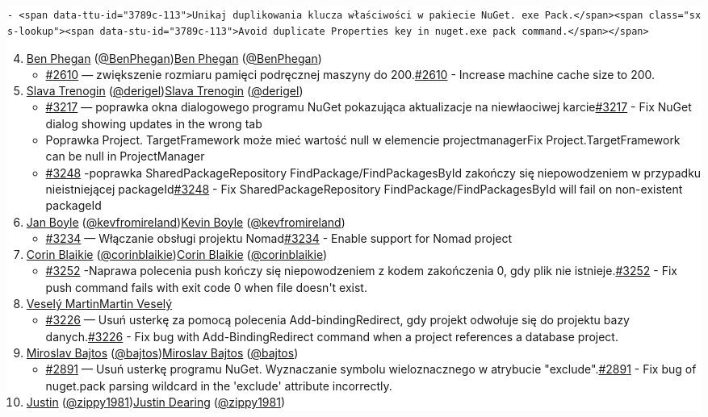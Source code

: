     - <span data-ttu-id="3789c-113">Unikaj duplikowania klucza właściwości w pakiecie NuGet. exe Pack.</span><span class="sxs-lookup"><span data-stu-id="3789c-113">Avoid duplicate Properties key in nuget.exe pack command.</span></span>
4. <span data-ttu-id="3789c-114">[Ben Phegan](http://www.codeplex.com/site/users/view/benphegan) ([@BenPhegan](https://twitter.com/benphegan))</span><span class="sxs-lookup"><span data-stu-id="3789c-114">[Ben Phegan](http://www.codeplex.com/site/users/view/benphegan) ([@BenPhegan](https://twitter.com/benphegan))</span></span>
    - <span data-ttu-id="3789c-115">[#2610](http://nuget.codeplex.com/workitem/2610) — zwiększenie rozmiaru pamięci podręcznej maszyny do 200.</span><span class="sxs-lookup"><span data-stu-id="3789c-115">[#2610](http://nuget.codeplex.com/workitem/2610) - Increase machine cache size to 200.</span></span>
5. <span data-ttu-id="3789c-116">[Slava Trenogin](http://www.codeplex.com/site/users/view/derigel) ([@derigel](https://twitter.com/derigel))</span><span class="sxs-lookup"><span data-stu-id="3789c-116">[Slava Trenogin](http://www.codeplex.com/site/users/view/derigel) ([@derigel](https://twitter.com/derigel))</span></span>
    - <span data-ttu-id="3789c-117">[#3217](http://nuget.codeplex.com/workitem/3217) — poprawka okna dialogowego programu NuGet pokazująca aktualizacje na niewłaociwej karcie</span><span class="sxs-lookup"><span data-stu-id="3789c-117">[#3217](http://nuget.codeplex.com/workitem/3217) - Fix NuGet dialog showing updates in the wrong tab</span></span>
    - <span data-ttu-id="3789c-118">Poprawka Project. TargetFramework może mieć wartość null w elemencie projectmanager</span><span class="sxs-lookup"><span data-stu-id="3789c-118">Fix Project.TargetFramework can be null in ProjectManager</span></span>
    - <span data-ttu-id="3789c-119">[#3248](http://nuget.codeplex.com/workitem/3248) -poprawka SharedPackageRepository FindPackage/FindPackagesById zakończy się niepowodzeniem w przypadku nieistniejącej packageId</span><span class="sxs-lookup"><span data-stu-id="3789c-119">[#3248](http://nuget.codeplex.com/workitem/3248) - Fix SharedPackageRepository FindPackage/FindPackagesById will fail on non-existent packageId</span></span>
6. <span data-ttu-id="3789c-120">[Jan Boyle](http://www.codeplex.com/site/users/view/KevinBoyleRG) ([@kevfromireland](https://twitter.com/kevfromireland))</span><span class="sxs-lookup"><span data-stu-id="3789c-120">[Kevin Boyle](http://www.codeplex.com/site/users/view/KevinBoyleRG) ([@kevfromireland](https://twitter.com/kevfromireland))</span></span>
    - <span data-ttu-id="3789c-121">[#3234](http://nuget.codeplex.com/workitem/3234) — Włączanie obsługi projektu Nomad</span><span class="sxs-lookup"><span data-stu-id="3789c-121">[#3234](http://nuget.codeplex.com/workitem/3234) - Enable support for Nomad project</span></span>
7. <span data-ttu-id="3789c-122">[Corin Blaikie](http://www.codeplex.com/site/users/view/corinblaikie) ([@corinblaikie](https://twitter.com/corinblaikie))</span><span class="sxs-lookup"><span data-stu-id="3789c-122">[Corin Blaikie](http://www.codeplex.com/site/users/view/corinblaikie) ([@corinblaikie](https://twitter.com/corinblaikie))</span></span>
    - <span data-ttu-id="3789c-123">[#3252](http://nuget.codeplex.com/workitem/3252) -Naprawa polecenia push kończy się niepowodzeniem z kodem zakończenia 0, gdy plik nie istnieje.</span><span class="sxs-lookup"><span data-stu-id="3789c-123">[#3252](http://nuget.codeplex.com/workitem/3252) - Fix push command fails with exit code 0 when file doesn't exist.</span></span>
8. [<span data-ttu-id="3789c-124">Veselý Martin</span><span class="sxs-lookup"><span data-stu-id="3789c-124">Martin Veselý</span></span>](http://www.codeplex.com/site/users/view/veselkamartin)
    - <span data-ttu-id="3789c-125">[#3226](http://nuget.codeplex.com/workitem/3226) — Usuń usterkę za pomocą polecenia Add-bindingRedirect, gdy projekt odwołuje się do projektu bazy danych.</span><span class="sxs-lookup"><span data-stu-id="3789c-125">[#3226](http://nuget.codeplex.com/workitem/3226) - Fix bug with Add-BindingRedirect command when a project references a database project.</span></span>
9. <span data-ttu-id="3789c-126">[Miroslav Bajtos](http://www.codeplex.com/site/users/view/miroslavbajtos) ([@bajtos](https://twitter.com/bajtos))</span><span class="sxs-lookup"><span data-stu-id="3789c-126">[Miroslav Bajtos](http://www.codeplex.com/site/users/view/miroslavbajtos) ([@bajtos](https://twitter.com/bajtos))</span></span>
    - <span data-ttu-id="3789c-127">[#2891](http://nuget.codeplex.com/workitem/2891) — Usuń usterkę programu NuGet. Wyznaczanie symbolu wieloznacznego w atrybucie "exclude".</span><span class="sxs-lookup"><span data-stu-id="3789c-127">[#2891](http://nuget.codeplex.com/workitem/2891) - Fix bug of nuget.pack parsing wildcard in the 'exclude' attribute incorrectly.</span></span>
10. <span data-ttu-id="3789c-128">[Justin](http://www.codeplex.com/site/users/view/zippy1981) ([@zippy1981](https://twitter.com/zippy1981))</span><span class="sxs-lookup"><span data-stu-id="3789c-128">[Justin Dearing](http://www.codeplex.com/site/users/view/zippy1981) ([@zippy1981](https://twitter.com/zippy1981))</span></span>